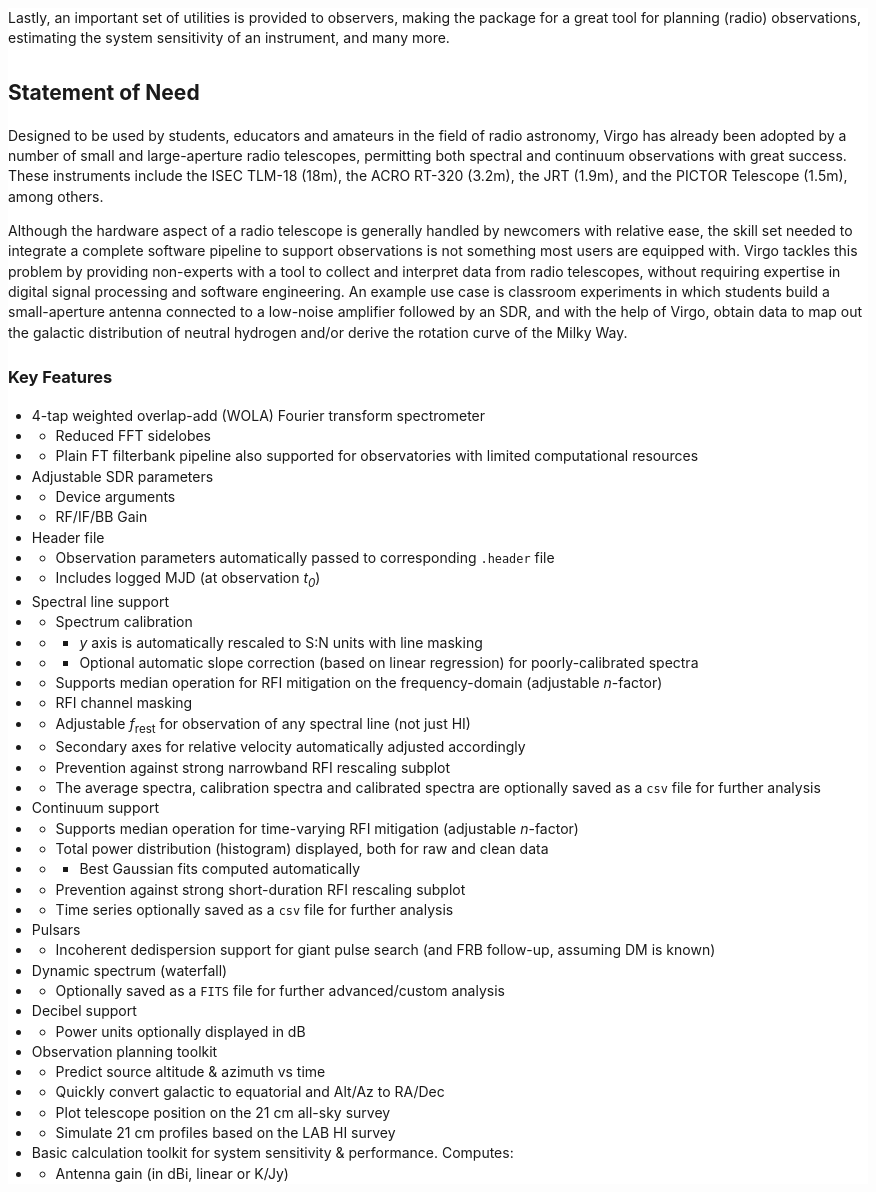 Lastly, an important set of utilities is provided to observers, making the package for a great tool for planning (radio) observations, estimating the system sensitivity of an instrument, and many more.

## Statement of Need

Designed to be used by students, educators and amateurs in the field of radio astronomy, Virgo has already been adopted by a number of small and large-aperture radio telescopes, permitting both spectral and continuum observations with great success. These instruments include the ISEC TLM-18 (18m), the ACRO RT-320 (3.2m), the JRT (1.9m), and the PICTOR Telescope (1.5m), among others.

Although the hardware aspect of a radio telescope is generally handled by newcomers with relative ease, the skill set needed to integrate a complete software pipeline to support observations is not something most users are equipped with. Virgo tackles this problem by providing non-experts with a tool to collect and interpret data from radio telescopes, without requiring expertise in digital signal processing and software engineering. An example use case is classroom experiments in which students build a small-aperture antenna connected to a low-noise amplifier followed by an SDR, and with the help of Virgo, obtain data to map out the galactic distribution of neutral hydrogen and/or derive the rotation curve of the Milky Way.

### Key Features

- 4-tap weighted overlap-add (WOLA) Fourier transform spectrometer
- - Reduced FFT sidelobes
- - Plain FT filterbank pipeline also supported for observatories with limited computational resources
- Adjustable SDR parameters
- - Device arguments
- - RF/IF/BB Gain
- Header file
- - Observation parameters automatically passed to corresponding `.header` file
- - Includes logged MJD (at observation *t<sub>0</sub>*)
- Spectral line support
- - Spectrum calibration
- - - *y* axis is automatically rescaled to S:N units with line masking
- - - Optional automatic slope correction (based on linear regression) for poorly-calibrated spectra
- - Supports median operation for RFI mitigation on the frequency-domain (adjustable *n*-factor)
- - RFI channel masking
- - Adjustable *f*<sub>rest</sub> for observation of any spectral line (not just HI)
- - Secondary axes for relative velocity automatically adjusted accordingly
- - Prevention against strong narrowband RFI rescaling subplot
- - The average spectra, calibration spectra and calibrated spectra are optionally saved as a `csv` file for further analysis
- Continuum support
- - Supports median operation for time-varying RFI mitigation (adjustable *n*-factor)
- - Total power distribution (histogram) displayed, both for raw and clean data
- - - Best Gaussian fits computed automatically
- - Prevention against strong short-duration RFI rescaling subplot
- - Time series optionally saved as a `csv` file for further analysis
- Pulsars
- - Incoherent dedispersion support for giant pulse search (and FRB follow-up, assuming DM is known)
- Dynamic spectrum (waterfall)
- - Optionally saved as a `FITS` file for further advanced/custom analysis
- Decibel support
- - Power units optionally displayed in dB
- Observation planning toolkit
- - Predict source altitude & azimuth vs time
- - Quickly convert galactic to equatorial and Alt/Az to RA/Dec
- - Plot telescope position on the 21 cm all-sky survey
- - Simulate 21 cm profiles based on the LAB HI survey
- Basic calculation toolkit for system sensitivity & performance. Computes:
- - Antenna gain (in dBi, linear or K/Jy)